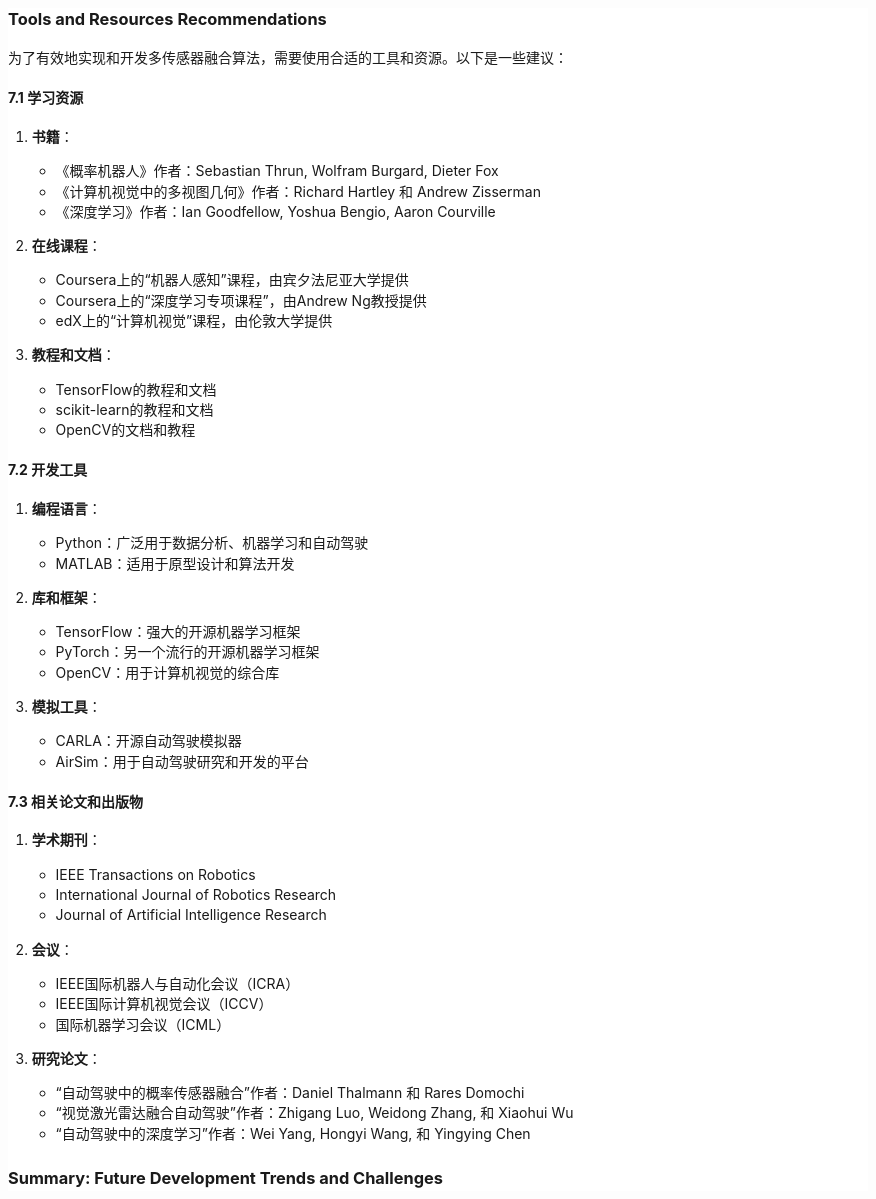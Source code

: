 ### Tools and Resources Recommendations

为了有效地实现和开发多传感器融合算法，需要使用合适的工具和资源。以下是一些建议：

#### 7.1 学习资源

1. **书籍**：
   - 《概率机器人》作者：Sebastian Thrun, Wolfram Burgard, Dieter Fox
   - 《计算机视觉中的多视图几何》作者：Richard Hartley 和 Andrew Zisserman
   - 《深度学习》作者：Ian Goodfellow, Yoshua Bengio, Aaron Courville

2. **在线课程**：
   - Coursera上的“机器人感知”课程，由宾夕法尼亚大学提供
   - Coursera上的“深度学习专项课程”，由Andrew Ng教授提供
   - edX上的“计算机视觉”课程，由伦敦大学提供

3. **教程和文档**：
   - TensorFlow的教程和文档
   - scikit-learn的教程和文档
   - OpenCV的文档和教程

#### 7.2 开发工具

1. **编程语言**：
   - Python：广泛用于数据分析、机器学习和自动驾驶
   - MATLAB：适用于原型设计和算法开发

2. **库和框架**：
   - TensorFlow：强大的开源机器学习框架
   - PyTorch：另一个流行的开源机器学习框架
   - OpenCV：用于计算机视觉的综合库

3. **模拟工具**：
   - CARLA：开源自动驾驶模拟器
   - AirSim：用于自动驾驶研究和开发的平台

#### 7.3 相关论文和出版物

1. **学术期刊**：
   - IEEE Transactions on Robotics
   - International Journal of Robotics Research
   - Journal of Artificial Intelligence Research

2. **会议**：
   - IEEE国际机器人与自动化会议（ICRA）
   - IEEE国际计算机视觉会议（ICCV）
   - 国际机器学习会议（ICML）

3. **研究论文**：
   - “自动驾驶中的概率传感器融合”作者：Daniel Thalmann 和 Rares Domochi
   - “视觉激光雷达融合自动驾驶”作者：Zhigang Luo, Weidong Zhang, 和 Xiaohui Wu
   - “自动驾驶中的深度学习”作者：Wei Yang, Hongyi Wang, 和 Yingying Chen

### Summary: Future Development Trends and Challenges
